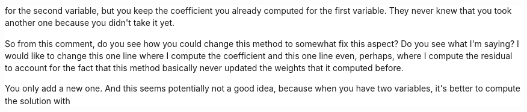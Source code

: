   <span m='871280'>for</span> <span m='871420'>the</span> <span m='871510'>second</span>
  <span m='871780'>variable,</span> <span m='872110'>but</span> <span m='872320'>you</span>
  <span m='872470'>keep</span> <span m='872830'>the</span> <span m='872950'>coefficient</span>
  <span m='873430'>you</span> <span m='873550'>already</span> <span m='873900'>computed
  for</span> <span m='874180'>the first</span> <span m='874616'>variable.</span> <span
  m='875490'>They</span> <span m='875730'>never</span> <span m='876030'>knew</span>
  <span m='876510'>that</span> <span m='876690'>you</span> <span m='876780'>took</span>
  <span m='877060'>another</span> <span m='877130'>one</span> <span m='877770'>because</span>
  <span m='878070'>you</span> <span m='878130'>didn't</span> <span m='878520'>take</span>
  <span m='878700'>it</span> <span m='879140'>yet.</span> </p><p><span m='880990'>So</span>
  <span m='883730'>from</span> <span m='883910'>this</span> <span m='884060'>comment,</span>
  <span m='884280'>do</span> <span m='884360'>you</span> <span m='884450'>see</span>
  <span m='884600'>how</span> <span m='884720'>you</span> <span m='884900'>could</span>
  <span m='885200'>change</span> <span m='885740'>this</span> <span m='885980'>method</span>
  <span m='886340'>to</span> <span m='886930'>somewhat</span> <span m='888480'>fix</span>
  <span m='890180'>this</span> <span m='890360'>aspect?</span> <span m='891620'>Do</span>
  <span m='892010'>you</span> <span m='892070'>see</span> <span m='892190'>what</span>
  <span m='892280'>I'm</span> <span m='892370'>saying?</span> <span m='894450'>I</span>
  <span m='894550'>would</span> <span m='894590'>like</span> <span m='894770'>to</span>
  <span m='894860'>change</span> <span m='895370'>this</span> <span m='895550'>one</span>
  <span m='895760'>line</span> <span m='896060'>where</span> <span m='896210'>I</span>
  <span m='896270'>compute</span> <span m='896420'>the</span> <span m='896780'>coefficient</span>
  <span m='897310'>and</span> <span m='897450'>this</span> <span m='897800'>one</span>
  <span m='898010'>line</span> <span m='898340'>even,</span> <span m='898970'>perhaps,</span>
  <span m='899390'>where I</span> <span m='899750'>compute</span> <span m='900140'>the</span>
  <span m='900270'>residual</span> <span m='900960'>to</span> <span m='901090'>account</span>
  <span m='901350'>for</span> <span m='901510'>the</span> <span m='901630'>fact</span>
  <span m='901880'>that</span> <span m='902660'>this</span> <span m='902840'>method</span>
  <span m='903920'>basically</span> <span m='904460'>never</span> <span m='905000'>updated</span>
  <span m='905660'>the</span> <span m='905780'>weights</span> <span m='906140'>that</span>
  <span m='906300'>it</span> <span m='906500'>computed</span> <span m='906950'>before.</span>
  </p><p><span m='907430'>You</span> <span m='907520'>only</span> <span m='907960'>add</span>
  <span m='908310'>a</span> <span m='908380'>new</span> <span m='908570'>one.</span>
  <span m='909150'>And</span> <span m='909170'>this</span> <span m='909520'>seems</span>
  <span m='909980'>potentially</span> <span m='911660'>not</span> <span m='911840'>a</span>
  <span m='911900'>good</span> <span m='912050'>idea,</span> <span m='912920'>because</span>
  <span m='913790'>when</span> <span m='913940'>you</span> <span m='914000'>have</span>
  <span m='914090'>two</span> <span m='914180'>variables,</span> <span m='916160'>it's</span>
  <span m='916280'>better</span> <span m='916550'>to</span> <span m='916670'>compute</span>
  <span m='916940'>the</span> <span m='917060'>solution</span> <span m='917570'>with</span>
